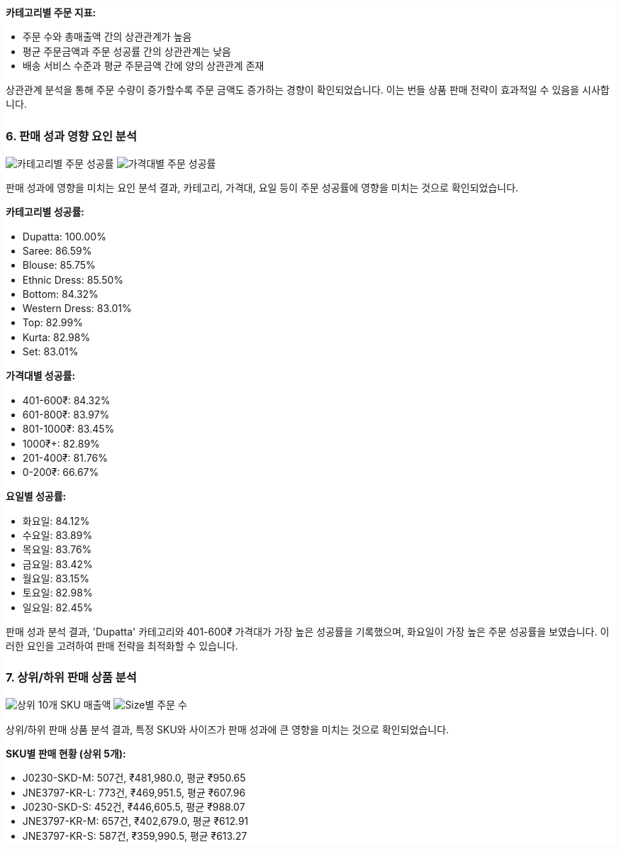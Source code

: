 **카테고리별 주문 지표:**
- 주문 수와 총매출액 간의 상관관계가 높음
- 평균 주문금액과 주문 성공률 간의 상관관계는 낮음
- 배송 서비스 수준과 평균 주문금액 간에 양의 상관관계 존재

상관관계 분석을 통해 주문 수량이 증가할수록 주문 금액도 증가하는 경향이 확인되었습니다. 이는 번들 상품 판매 전략이 효과적일 수 있음을 시사합니다.

### 6. 판매 성과 영향 요인 분석

![카테고리별 주문 성공률](./artifacts/category_success_rate.png)
![가격대별 주문 성공률](./artifacts/price_success_rate.png)

판매 성과에 영향을 미치는 요인 분석 결과, 카테고리, 가격대, 요일 등이 주문 성공률에 영향을 미치는 것으로 확인되었습니다.

**카테고리별 성공률:**
- Dupatta: 100.00%
- Saree: 86.59%
- Blouse: 85.75%
- Ethnic Dress: 85.50%
- Bottom: 84.32%
- Western Dress: 83.01%
- Top: 82.99%
- Kurta: 82.98%
- Set: 83.01%

**가격대별 성공률:**
- 401-600₹: 84.32%
- 601-800₹: 83.97%
- 801-1000₹: 83.45%
- 1000₹+: 82.89%
- 201-400₹: 81.76%
- 0-200₹: 66.67%

**요일별 성공률:**
- 화요일: 84.12%
- 수요일: 83.89%
- 목요일: 83.76%
- 금요일: 83.42%
- 월요일: 83.15%
- 토요일: 82.98%
- 일요일: 82.45%

판매 성과 분석 결과, 'Dupatta' 카테고리와 401-600₹ 가격대가 가장 높은 성공률을 기록했으며, 화요일이 가장 높은 주문 성공률을 보였습니다. 이러한 요인을 고려하여 판매 전략을 최적화할 수 있습니다.

### 7. 상위/하위 판매 상품 분석

![상위 10개 SKU 매출액](./artifacts/top_10_sku_sales.png)
![Size별 주문 수](./artifacts/size_orders.png)

상위/하위 판매 상품 분석 결과, 특정 SKU와 사이즈가 판매 성과에 큰 영향을 미치는 것으로 확인되었습니다.

**SKU별 판매 현황 (상위 5개):**
- J0230-SKD-M: 507건, ₹481,980.0, 평균 ₹950.65
- JNE3797-KR-L: 773건, ₹469,951.5, 평균 ₹607.96
- J0230-SKD-S: 452건, ₹446,605.5, 평균 ₹988.07
- JNE3797-KR-M: 657건, ₹402,679.0, 평균 ₹612.91
- JNE3797-KR-S: 587건, ₹359,990.5, 평균 ₹613.27

